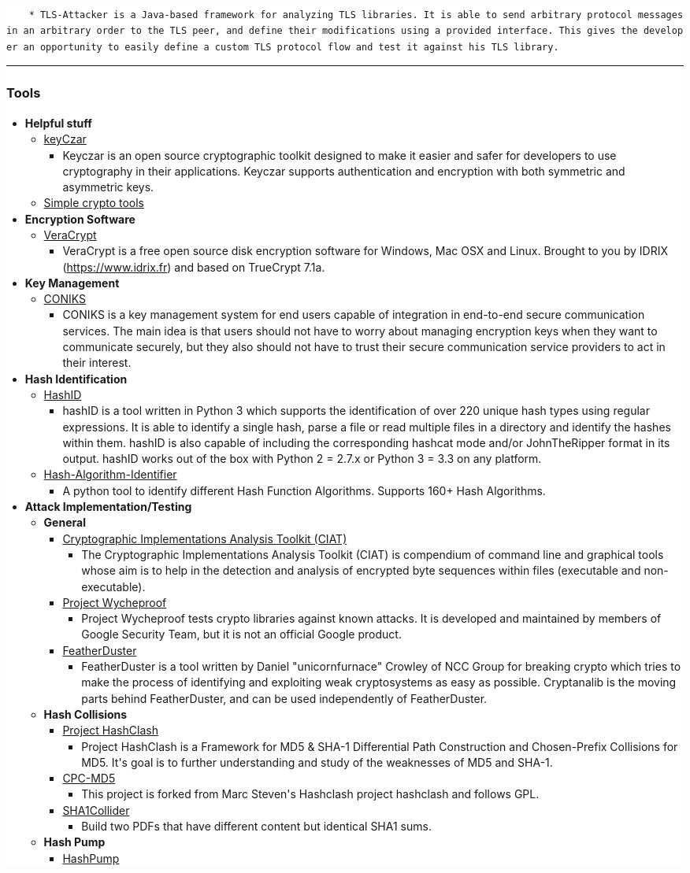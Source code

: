         * TLS-Attacker is a Java-based framework for analyzing TLS libraries. It is able to send arbitrary protocol messages in an arbitrary order to the TLS peer, and define their modifications using a provided interface. This gives the developer an opportunity to easily define a custom TLS protocol flow and test it against his TLS library.










---------------
### <a name="tools">Tools</a>
* **Helpful stuff**
    * [keyCzar](http://www.keyczar.org/)
        * Keyczar is an open source cryptographic toolkit designed to make it easier and safer for developers to use cryptography in their applications. Keyczar supports authentication and encryption with both symmetric and asymmetric keys.
    * [Simple crypto tools](http://rumkin.com/tools/)
* **Encryption Software**
    * [VeraCrypt](https://www.veracrypt.fr/en/Home.html)
        * VeraCrypt is a free open source disk encryption software for Windows, Mac OSX and Linux. Brought to you by IDRIX (https://www.idrix.fr) and based on TrueCrypt 7.1a.
* **Key Management**
    * [CONIKS](https://coniks.cs.princeton.edu/)
        * CONIKS is a key management system for end users capable of integration in end-to-end secure communication services. The main idea is that users should not have to worry about managing encryption keys when they want to communicate securely, but they also should not have to trust their secure communication service providers to act in their interest.
* **Hash Identification**
    * [HashID](https://github.com/psypanda/hashID)
        * hashID is a tool written in Python 3 which supports the identification of over 220 unique hash types using regular expressions. It is able to identify a single hash, parse a file or read multiple files in a directory and identify the hashes within them. hashID is also capable of including the corresponding hashcat mode and/or JohnTheRipper format in its output. hashID works out of the box with Python 2 = 2.7.x or Python 3 = 3.3 on any platform.
    * [Hash-Algorithm-Identifier](https://github.com/AnimeshShaw/Hash-Algorithm-Identifier)
        * A python tool to identify different Hash Function Algorithms. Supports 160+ Hash Algorithms.
* **Attack Implementation/Testing**
    * **General**
        * [Cryptographic Implementations Analysis Toolkit (CIAT)](http://ciat.sourceforge.net/)
            * The Cryptographic Implementations Analysis Toolkit (CIAT) is compendium of command line and graphical tools whose aim is to help in the detection and analysis of encrypted byte sequences within files (executable and non-executable).
        * [Project Wycheproof](https://github.com/google/wycheproof)
            * Project Wycheproof tests crypto libraries against known attacks. It is developed and maintained by members of Google Security Team, but it is not an official Google product.
        * [FeatherDuster](https://github.com/nccgroup/featherduster)
            * FeatherDuster is a tool written by Daniel "unicornfurnace" Crowley of NCC Group for breaking crypto which tries to make the process of identifying and exploiting weak cryptosystems as easy as possible. Cryptanalib is the moving parts behind FeatherDuster, and can be used independently of FeatherDuster.
    * **Hash Collisions**
        * [Project HashClash](https://marc-stevens.nl/p/hashclash/)
            * Project HashClash is a Framework for MD5 & SHA-1 Differential Path Construction and Chosen-Prefix Collisions for MD5. It's goal is to further understanding and study of the weaknesses of MD5 and SHA-1.
        * [CPC-MD5](https://github.com/dingelish/cpc-md5)
            * This project is forked from Marc Steven's Hashclash project hashclash and follows GPL.
        * [SHA1Collider](https://github.com/nneonneo/sha1collider)
            * Build two PDFs that have different content but identical SHA1 sums.
    * **Hash Pump**
        * [HashPump](https://github.com/bwall/HashPump)